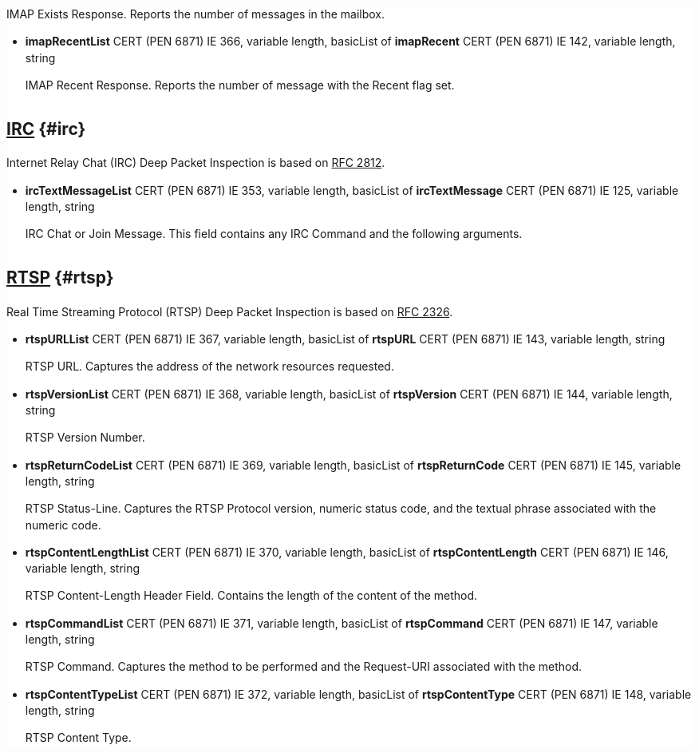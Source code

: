  IMAP Exists Response. Reports the number of messages in the mailbox.

- **imapRecentList** CERT (PEN 6871) IE 366, variable length, basicList of
  **imapRecent** CERT (PEN 6871) IE 142, variable length, string

  IMAP Recent Response. Reports the number of message with the Recent flag
  set.

## [IRC](#irc) {#irc}

Internet Relay Chat (IRC) Deep Packet Inspection is based on [RFC
2812][rfc2812].

- **ircTextMessageList** CERT (PEN 6871) IE 353, variable length, basicList
  of **ircTextMessage** CERT (PEN 6871) IE 125, variable length, string

  IRC Chat or Join Message. This field contains any IRC Command and the
  following arguments.

## [RTSP](#rtsp) {#rtsp}

Real Time Streaming Protocol (RTSP) Deep Packet Inspection is based on [RFC
2326][rfc2326].

- **rtspURLList** CERT (PEN 6871) IE 367, variable length, basicList of
  **rtspURL** CERT (PEN 6871) IE 143, variable length, string

  RTSP URL. Captures the address of the network resources requested.

- **rtspVersionList** CERT (PEN 6871) IE 368, variable length, basicList of
  **rtspVersion** CERT (PEN 6871) IE 144, variable length, string

  RTSP Version Number.

- **rtspReturnCodeList** CERT (PEN 6871) IE 369, variable length, basicList
  of **rtspReturnCode** CERT (PEN 6871) IE 145, variable length, string

  RTSP Status-Line. Captures the RTSP Protocol version, numeric status code,
  and the textual phrase associated with the numeric code.

- **rtspContentLengthList** CERT (PEN 6871) IE 370, variable length,
  basicList of **rtspContentLength** CERT (PEN 6871) IE 146, variable
  length, string

  RTSP Content-Length Header Field. Contains the length of the content of
  the method.

- **rtspCommandList** CERT (PEN 6871) IE 371, variable length, basicList of
  **rtspCommand** CERT (PEN 6871) IE 147, variable length, string

  RTSP Command. Captures the method to be performed and the Request-URI
  associated with the method.

- **rtspContentTypeList** CERT (PEN 6871) IE 372, variable length, basicList
  of **rtspContentType** CERT (PEN 6871) IE 148, variable length, string

  RTSP Content Type.


[//]: # (COMMENT: May be a good use case/tutorial to actually walk through how to do this with Super Mediator)
[//]: # (COMMENT: Since an applabel rule is a keyed dictionary, the order is irrelevant.)
[//]: # (COMMENT: OK, but how do I use this, find an unused ID, when to choose to use a string or not, reference it in a rule, view it in output ... may be a good use case/tutorial.)
[//]: # (COMMENT: See navigation note on the original page.)
[Lua]:            https://www.lua.org/
[PCRE]:           https://www.pcre.org/
[rfc959]:         https://datatracker.ietf.org/doc/html/rfc959.html
[rfc977]:         https://datatracker.ietf.org/doc/html/rfc977.html
[rfc1035]:        https://datatracker.ietf.org/doc/html/rfc1035.html
[rfc1350]:        https://datatracker.ietf.org/doc/html/rfc1350.html
[rfc1939]:        https://datatracker.ietf.org/doc/html/rfc1939.html
[rfc2326]:        https://datatracker.ietf.org/doc/html/rfc2326.html
[rfc2608]:        https://datatracker.ietf.org/doc/html/rfc2608.html
[rfc2616]:        https://datatracker.ietf.org/doc/html/rfc2616.html
[rfc2782]:        https://datatracker.ietf.org/doc/html/rfc2782.html
[rfc2812]:        https://datatracker.ietf.org/doc/html/rfc2812.html
[rfc2821]:        https://datatracker.ietf.org/doc/html/rfc2821.html
[rfc3261]:        https://datatracker.ietf.org/doc/html/rfc3261.html
[rfc3501]:        https://datatracker.ietf.org/doc/html/rfc3501.html
[rfc3550]:        https://datatracker.ietf.org/doc/html/rfc3550.html
[rfc3596]:        https://datatracker.ietf.org/doc/html/rfc3596.html
[rfc4034]:        https://datatracker.ietf.org/doc/html/rfc4034.html
[rfc4253]:        https://datatracker.ietf.org/doc/html/rfc4253.html
[rfc5155]:        https://datatracker.ietf.org/doc/html/rfc5155.html
[rfc6313]:        https://datatracker.ietf.org/doc/html/rfc6313.html
[certipfix]:      /cert-ipfix-registry/index.html
[super_mediator]: /super_mediator/index.html
[applabeling]:    applabeling.html
[//]: # (Local variables:)
[//]: # (fill-column: 76)
[//]: # (indent-tabs-mode: nil)
[//]: # (sentence-end-double-space: nil)
[//]: # (tab-width: 8)
[//]: # (End:)